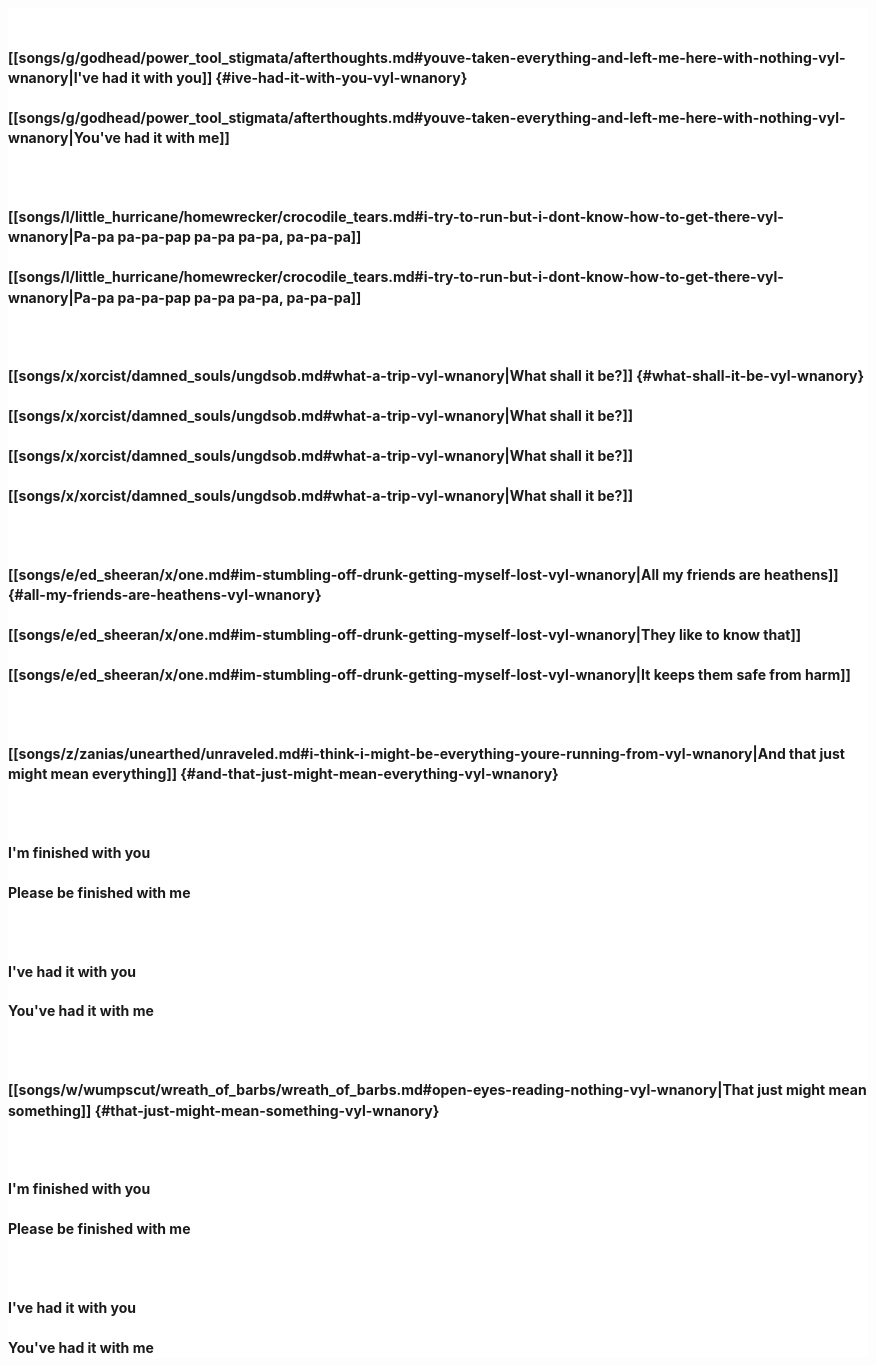 &nbsp;
#### [[songs/g/godhead/power_tool_stigmata/afterthoughts.md#youve-taken-everything-and-left-me-here-with-nothing-vyl-wnanory|I've had it with you]] {#ive-had-it-with-you-vyl-wnanory}
#### [[songs/g/godhead/power_tool_stigmata/afterthoughts.md#youve-taken-everything-and-left-me-here-with-nothing-vyl-wnanory|You've had it with me]]
&nbsp;
#### [[songs/l/little_hurricane/homewrecker/crocodile_tears.md#i-try-to-run-but-i-dont-know-how-to-get-there-vyl-wnanory|Pa-pa pa-pa-pap pa-pa pa-pa, pa-pa-pa]]
#### [[songs/l/little_hurricane/homewrecker/crocodile_tears.md#i-try-to-run-but-i-dont-know-how-to-get-there-vyl-wnanory|Pa-pa pa-pa-pap pa-pa pa-pa, pa-pa-pa]]
&nbsp;
#### [[songs/x/xorcist/damned_souls/ungdsob.md#what-a-trip-vyl-wnanory|What shall it be?]] {#what-shall-it-be-vyl-wnanory}
#### [[songs/x/xorcist/damned_souls/ungdsob.md#what-a-trip-vyl-wnanory|What shall it be?]]
#### [[songs/x/xorcist/damned_souls/ungdsob.md#what-a-trip-vyl-wnanory|What shall it be?]]
#### [[songs/x/xorcist/damned_souls/ungdsob.md#what-a-trip-vyl-wnanory|What shall it be?]]
&nbsp;
#### [[songs/e/ed_sheeran/x/one.md#im-stumbling-off-drunk-getting-myself-lost-vyl-wnanory|All my friends are heathens]] {#all-my-friends-are-heathens-vyl-wnanory}
#### [[songs/e/ed_sheeran/x/one.md#im-stumbling-off-drunk-getting-myself-lost-vyl-wnanory|They like to know that]]
#### [[songs/e/ed_sheeran/x/one.md#im-stumbling-off-drunk-getting-myself-lost-vyl-wnanory|It keeps them safe from harm]]
&nbsp;
#### [[songs/z/zanias/unearthed/unraveled.md#i-think-i-might-be-everything-youre-running-from-vyl-wnanory|And that just might mean everything]] {#and-that-just-might-mean-everything-vyl-wnanory}
&nbsp;
#### I'm finished with you
#### Please be finished with me
&nbsp;
#### I've had it with you
#### You've had it with me
&nbsp;
#### [[songs/w/wumpscut/wreath_of_barbs/wreath_of_barbs.md#open-eyes-reading-nothing-vyl-wnanory|That just might mean something]] {#that-just-might-mean-something-vyl-wnanory}
&nbsp;
#### I'm finished with you
#### Please be finished with me
&nbsp;
#### I've had it with you
#### You've had it with me